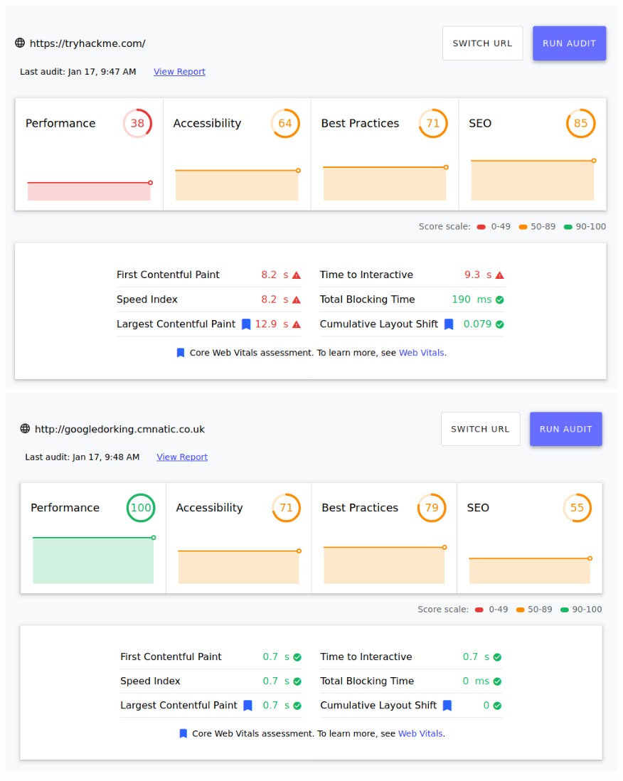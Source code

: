<a href="/assets/images/tryhackme/google-dorking/4.png"><img src="/assets/images/tryhackme/google-dorking/4.png"></a>
<a href="/assets/images/tryhackme/google-dorking/5.png"><img src="/assets/images/tryhackme/google-dorking/5.png"></a>